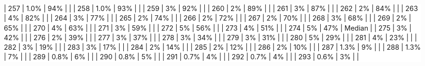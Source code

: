 | 257 | 1.0% | 94% |  |
| 258 | 1.0% | 93% |  |
| 259 | 3% | 92% |  |
| 260 | 2% | 89% |  |
| 261 | 3% | 87% |  |
| 262 | 2% | 84% |  |
| 263 | 4% | 82% |  |
| 264 | 3% | 77% |  |
| 265 | 2% | 74% |  |
| 266 | 2% | 72% |  |
| 267 | 2% | 70% |  |
| 268 | 3% | 68% |  |
| 269 | 2% | 65% |  |
| 270 | 4% | 63% |  |
| 271 | 3% | 59% |  |
| 272 | 5% | 56% |  |
| 273 | 4% | 51% |  |
| 274 | 5% | 47% | Median |
| 275 | 3% | 42% |  |
| 276 | 2% | 39% |  |
| 277 | 3% | 37% |  |
| 278 | 3% | 34% |  |
| 279 | 3% | 31% |  |
| 280 | 5% | 29% |  |
| 281 | 4% | 23% |  |
| 282 | 3% | 19% |  |
| 283 | 3% | 17% |  |
| 284 | 2% | 14% |  |
| 285 | 2% | 12% |  |
| 286 | 2% | 10% |  |
| 287 | 1.3% | 9% |  |
| 288 | 1.3% | 7% |  |
| 289 | 0.8% | 6% |  |
| 290 | 0.8% | 5% |  |
| 291 | 0.7% | 4% |  |
| 292 | 0.7% | 4% |  |
| 293 | 0.6% | 3% |  |